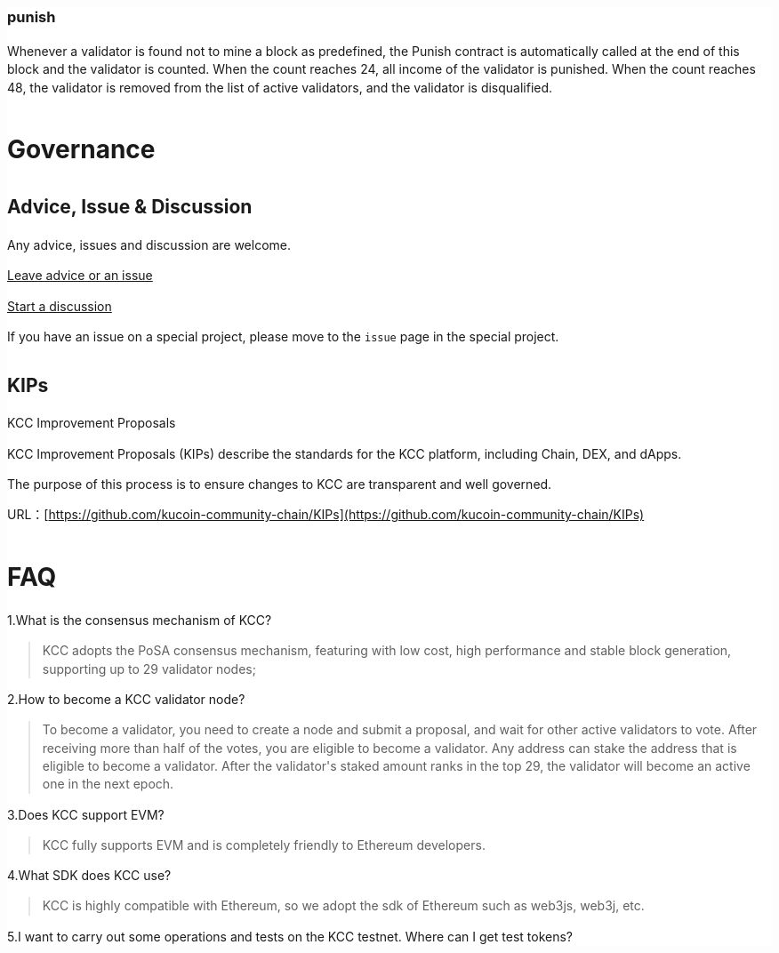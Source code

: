 ### punish
Whenever a validator is found not to mine a block as predefined, the Punish contract is automatically called at the end of this block and the validator is counted. When the count reaches 24, all income of the validator is punished. When the count reaches 48, the validator is removed from the list of active validators, and the validator is disqualified.

# Governance

## Advice, Issue & Discussion

Any advice, issues and discussion are welcome.

[Leave advice or an issue](https://github.com/kucoin-community-chain/any-advice-issue/issues)

[Start a discussion](https://github.com/kucoin-community-chain/any-advice-issue/discussions)

If you have an issue on a special project, please move to the `issue` page in the special project.


## KIPs
KCC Improvement Proposals

KCC Improvement Proposals (KIPs) describe the standards for the KCC platform, including Chain, DEX, and dApps.

The purpose of this process is to ensure changes to KCC are transparent and well governed.

URL：[https://github.com/kucoin-community-chain/KIPs](https://github.com/kucoin-community-chain/KIPs)

# FAQ
1.What is the consensus mechanism of KCC?

>KCC adopts the PoSA consensus mechanism, featuring with low cost, high performance and stable block generation, supporting up to 29 validator nodes;

2.How to become a KCC validator node?

>To become a validator, you need to create a node and submit a proposal, and wait for other active validators to vote. After receiving more than half of the votes, you are eligible to become a validator. Any address can stake the address that is eligible to become a validator. After the validator's staked amount ranks in the top 29, the validator will become an active one in the next epoch.

3.Does KCC support EVM?

>KCC fully supports EVM and is completely friendly to Ethereum developers.

4.What SDK does KCC use?

>KCC is highly compatible with Ethereum, so we adopt the sdk of Ethereum such as web3js, web3j, etc.

5.I want to carry out some operations and tests on the KCC testnet. Where can I get test tokens?
